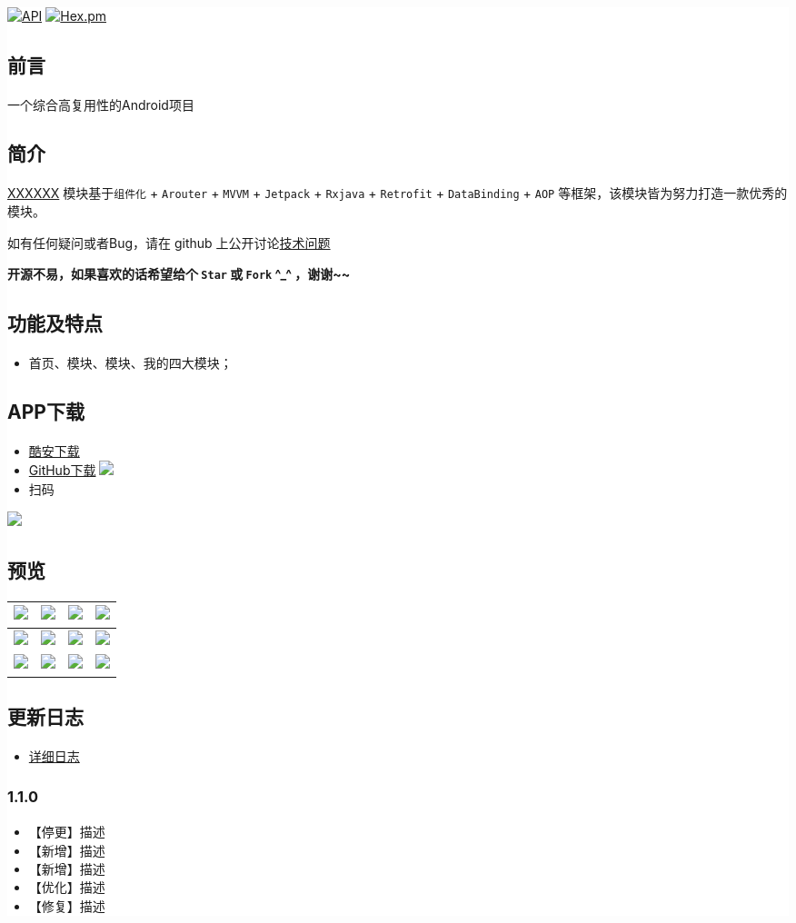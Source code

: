[![API](https://img.shields.io/badge/API-21%2B-brightgreen.svg?style=flat)](https://android-arsenal.com/api?level=21)
[![Hex.pm](https://img.shields.io/hexpm/l/plug.svg)](https://gitee.com/kenniecode/kennie-android/blob/template/library/LICENSE)

</div>


## 前言

一个综合高复用性的Android项目

## 简介

[XXXXXX]() 模块基于`组件化` + `Arouter` + `MVVM` + `Jetpack` + `Rxjava` + `Retrofit` + `DataBinding` + `AOP` 等框架，该模块皆为努力打造一款优秀的 模块。

如有任何疑问或者Bug，请在 github 上公开讨论[技术问题](https://github.com/kennielab/KennieAndroid/issues)

**开源不易，如果喜欢的话希望给个 `Star` 或 `Fork` ^_^ ，谢谢~~**

## 功能及特点

- 首页、模块、模块、我的四大模块；

## APP下载

- [酷安下载]()
- [GitHub下载](https://gitee.com/kenniecode/kennie-android/tree/template%2Flibrary/releases) [![](https://img.shields.io/badge/Download-apk-green.svg)](https://gitee.com/kenniecode/kennie-android/tree/template%2Flibrary/releases/app-release.apk)
- 扫码

![](./resources/download_qr_code.png)

## 预览

| ![](resources/screenshots/01.jpg) | ![](resources/screenshots/02.jpg) | ![](resources/screenshots/03.jpg) | ![](resources/screenshots/04.jpg) |
| --- | --- | --- | --- |
| ![](resources/screenshots/05.jpg) | ![](resources/screenshots/06.jpg) | ![](art/07.jpg) | ![](resources/screenshots/08.jpg) |
| ![](resources/screenshots/01.gif) | ![](resources/screenshots/02.gif) | ![](art/03.gif) | ![](resources/screenshots/04.gif) |


## 更新日志
- [详细日志](./CHANGELOG.md)

### 1.1.0

- 【停更】描述
- 【新增】描述
- 【新增】描述
- 【优化】描述
- 【修复】描述
